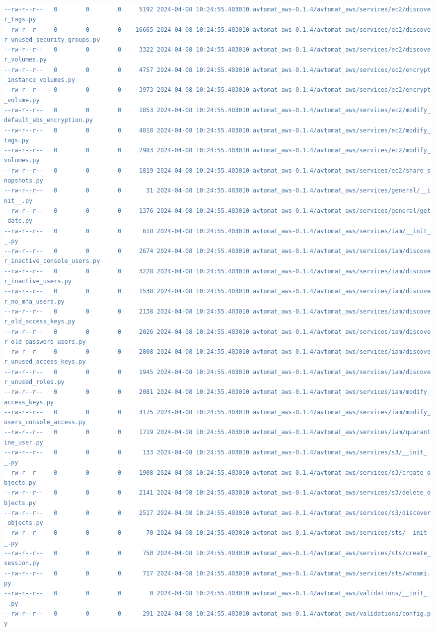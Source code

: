 ```diff
--rw-r--r--   0        0        0     5192 2024-04-08 10:24:55.403010 avtomat_aws-0.1.4/avtomat_aws/services/ec2/discover_tags.py
--rw-r--r--   0        0        0    16665 2024-04-08 10:24:55.403010 avtomat_aws-0.1.4/avtomat_aws/services/ec2/discover_unused_security_groups.py
--rw-r--r--   0        0        0     3322 2024-04-08 10:24:55.403010 avtomat_aws-0.1.4/avtomat_aws/services/ec2/discover_volumes.py
--rw-r--r--   0        0        0     4757 2024-04-08 10:24:55.403010 avtomat_aws-0.1.4/avtomat_aws/services/ec2/encrypt_instance_volumes.py
--rw-r--r--   0        0        0     3973 2024-04-08 10:24:55.403010 avtomat_aws-0.1.4/avtomat_aws/services/ec2/encrypt_volume.py
--rw-r--r--   0        0        0     1853 2024-04-08 10:24:55.403010 avtomat_aws-0.1.4/avtomat_aws/services/ec2/modify_default_ebs_encryption.py
--rw-r--r--   0        0        0     4818 2024-04-08 10:24:55.403010 avtomat_aws-0.1.4/avtomat_aws/services/ec2/modify_tags.py
--rw-r--r--   0        0        0     2983 2024-04-08 10:24:55.403010 avtomat_aws-0.1.4/avtomat_aws/services/ec2/modify_volumes.py
--rw-r--r--   0        0        0     1819 2024-04-08 10:24:55.403010 avtomat_aws-0.1.4/avtomat_aws/services/ec2/share_snapshots.py
--rw-r--r--   0        0        0       31 2024-04-08 10:24:55.403010 avtomat_aws-0.1.4/avtomat_aws/services/general/__init__.py
--rw-r--r--   0        0        0     1376 2024-04-08 10:24:55.403010 avtomat_aws-0.1.4/avtomat_aws/services/general/get_date.py
--rw-r--r--   0        0        0      618 2024-04-08 10:24:55.403010 avtomat_aws-0.1.4/avtomat_aws/services/iam/__init__.py
--rw-r--r--   0        0        0     2674 2024-04-08 10:24:55.403010 avtomat_aws-0.1.4/avtomat_aws/services/iam/discover_inactive_console_users.py
--rw-r--r--   0        0        0     3228 2024-04-08 10:24:55.403010 avtomat_aws-0.1.4/avtomat_aws/services/iam/discover_inactive_users.py
--rw-r--r--   0        0        0     1538 2024-04-08 10:24:55.403010 avtomat_aws-0.1.4/avtomat_aws/services/iam/discover_no_mfa_users.py
--rw-r--r--   0        0        0     2138 2024-04-08 10:24:55.403010 avtomat_aws-0.1.4/avtomat_aws/services/iam/discover_old_access_keys.py
--rw-r--r--   0        0        0     2026 2024-04-08 10:24:55.403010 avtomat_aws-0.1.4/avtomat_aws/services/iam/discover_old_password_users.py
--rw-r--r--   0        0        0     2808 2024-04-08 10:24:55.403010 avtomat_aws-0.1.4/avtomat_aws/services/iam/discover_unused_access_keys.py
--rw-r--r--   0        0        0     1945 2024-04-08 10:24:55.403010 avtomat_aws-0.1.4/avtomat_aws/services/iam/discover_unused_roles.py
--rw-r--r--   0        0        0     2081 2024-04-08 10:24:55.403010 avtomat_aws-0.1.4/avtomat_aws/services/iam/modify_access_keys.py
--rw-r--r--   0        0        0     3175 2024-04-08 10:24:55.403010 avtomat_aws-0.1.4/avtomat_aws/services/iam/modify_users_console_access.py
--rw-r--r--   0        0        0     1719 2024-04-08 10:24:55.403010 avtomat_aws-0.1.4/avtomat_aws/services/iam/quarantine_user.py
--rw-r--r--   0        0        0      133 2024-04-08 10:24:55.403010 avtomat_aws-0.1.4/avtomat_aws/services/s3/__init__.py
--rw-r--r--   0        0        0     1908 2024-04-08 10:24:55.403010 avtomat_aws-0.1.4/avtomat_aws/services/s3/create_objects.py
--rw-r--r--   0        0        0     2141 2024-04-08 10:24:55.403010 avtomat_aws-0.1.4/avtomat_aws/services/s3/delete_objects.py
--rw-r--r--   0        0        0     2517 2024-04-08 10:24:55.403010 avtomat_aws-0.1.4/avtomat_aws/services/s3/discover_objects.py
--rw-r--r--   0        0        0       70 2024-04-08 10:24:55.403010 avtomat_aws-0.1.4/avtomat_aws/services/sts/__init__.py
--rw-r--r--   0        0        0      750 2024-04-08 10:24:55.403010 avtomat_aws-0.1.4/avtomat_aws/services/sts/create_session.py
--rw-r--r--   0        0        0      717 2024-04-08 10:24:55.403010 avtomat_aws-0.1.4/avtomat_aws/services/sts/whoami.py
--rw-r--r--   0        0        0        0 2024-04-08 10:24:55.403010 avtomat_aws-0.1.4/avtomat_aws/validations/__init__.py
--rw-r--r--   0        0        0      291 2024-04-08 10:24:55.403010 avtomat_aws-0.1.4/avtomat_aws/validations/config.py
```